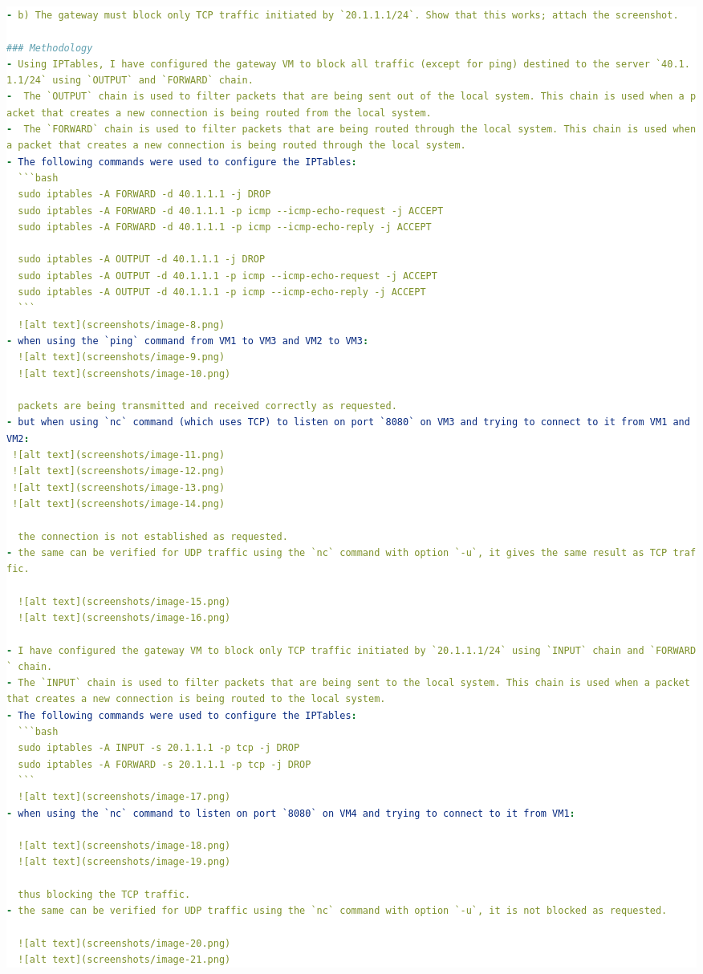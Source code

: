   ```yaml
- b) The gateway must block only TCP traffic initiated by `20.1.1.1/24`. Show that this works; attach the screenshot.

### Methodology
- Using IPTables, I have configured the gateway VM to block all traffic (except for ping) destined to the server `40.1.1.1/24` using `OUTPUT` and `FORWARD` chain.
  -  The `OUTPUT` chain is used to filter packets that are being sent out of the local system. This chain is used when a packet that creates a new connection is being routed from the local system.
  -  The `FORWARD` chain is used to filter packets that are being routed through the local system. This chain is used when a packet that creates a new connection is being routed through the local system.
  - The following commands were used to configure the IPTables:
    ```bash
    sudo iptables -A FORWARD -d 40.1.1.1 -j DROP
    sudo iptables -A FORWARD -d 40.1.1.1 -p icmp --icmp-echo-request -j ACCEPT
    sudo iptables -A FORWARD -d 40.1.1.1 -p icmp --icmp-echo-reply -j ACCEPT

    sudo iptables -A OUTPUT -d 40.1.1.1 -j DROP
    sudo iptables -A OUTPUT -d 40.1.1.1 -p icmp --icmp-echo-request -j ACCEPT
    sudo iptables -A OUTPUT -d 40.1.1.1 -p icmp --icmp-echo-reply -j ACCEPT
    ```
    ![alt text](screenshots/image-8.png)
  - when using the `ping` command from VM1 to VM3 and VM2 to VM3:
    ![alt text](screenshots/image-9.png)
    ![alt text](screenshots/image-10.png)

    packets are being transmitted and received correctly as requested.
  - but when using `nc` command (which uses TCP) to listen on port `8080` on VM3 and trying to connect to it from VM1 and VM2:
   ![alt text](screenshots/image-11.png)
   ![alt text](screenshots/image-12.png)
   ![alt text](screenshots/image-13.png)
   ![alt text](screenshots/image-14.png)

    the connection is not established as requested.
  - the same can be verified for UDP traffic using the `nc` command with option `-u`, it gives the same result as TCP traffic.
   
    ![alt text](screenshots/image-15.png)
    ![alt text](screenshots/image-16.png)

- I have configured the gateway VM to block only TCP traffic initiated by `20.1.1.1/24` using `INPUT` chain and `FORWARD` chain.
  - The `INPUT` chain is used to filter packets that are being sent to the local system. This chain is used when a packet that creates a new connection is being routed to the local system.
  - The following commands were used to configure the IPTables:
    ```bash
    sudo iptables -A INPUT -s 20.1.1.1 -p tcp -j DROP
    sudo iptables -A FORWARD -s 20.1.1.1 -p tcp -j DROP
    ```
    ![alt text](screenshots/image-17.png)
  - when using the `nc` command to listen on port `8080` on VM4 and trying to connect to it from VM1:
    
    ![alt text](screenshots/image-18.png)
    ![alt text](screenshots/image-19.png)
    
    thus blocking the TCP traffic.
  - the same can be verified for UDP traffic using the `nc` command with option `-u`, it is not blocked as requested.
    
    ![alt text](screenshots/image-20.png)
    ![alt text](screenshots/image-21.png)
  ```